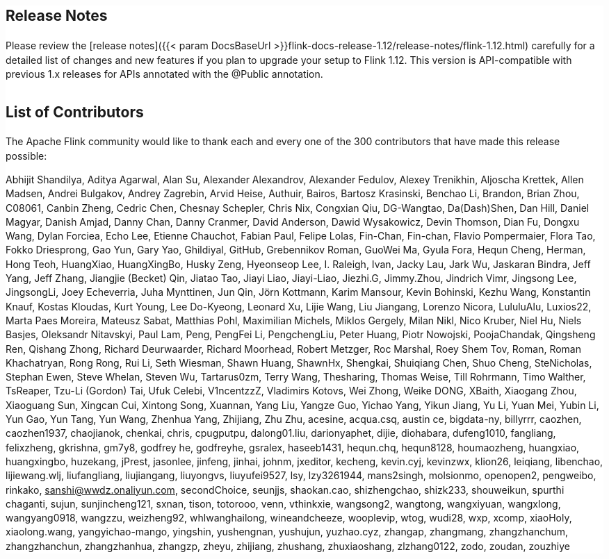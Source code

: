 ## Release Notes

Please review the [release notes]({{< param DocsBaseUrl >}}flink-docs-release-1.12/release-notes/flink-1.12.html) carefully for a detailed list of changes and new features if you plan to upgrade your setup to Flink 1.12. This version is API-compatible with previous 1.x releases for APIs annotated with the @Public annotation.

## List of Contributors

The Apache Flink community would like to thank each and every one of the 300 contributors that have made this release possible:

Abhijit Shandilya, Aditya Agarwal, Alan Su, Alexander Alexandrov, Alexander Fedulov, Alexey Trenikhin, Aljoscha Krettek, Allen Madsen, Andrei Bulgakov, Andrey Zagrebin, Arvid Heise, Authuir, Bairos, Bartosz Krasinski, Benchao Li, Brandon, Brian Zhou, C08061, Canbin Zheng, Cedric Chen, Chesnay Schepler, Chris Nix, Congxian Qiu, DG-Wangtao, Da(Dash)Shen, Dan Hill, Daniel Magyar, Danish Amjad, Danny Chan, Danny Cranmer, David Anderson, Dawid Wysakowicz, Devin Thomson, Dian Fu, Dongxu Wang, Dylan Forciea, Echo Lee, Etienne Chauchot, Fabian Paul, Felipe Lolas, Fin-Chan, Fin-chan, Flavio Pompermaier, Flora Tao, Fokko Driesprong, Gao Yun, Gary Yao, Ghildiyal, GitHub, Grebennikov Roman, GuoWei Ma, Gyula Fora, Hequn Cheng, Herman, Hong Teoh, HuangXiao, HuangXingBo, Husky Zeng, Hyeonseop Lee, I. Raleigh, Ivan, Jacky Lau, Jark Wu, Jaskaran Bindra, Jeff Yang, Jeff Zhang, Jiangjie (Becket) Qin, Jiatao Tao, Jiayi Liao, Jiayi-Liao, Jiezhi.G, Jimmy.Zhou, Jindrich Vimr, Jingsong Lee, JingsongLi, Joey Echeverria, Juha Mynttinen, Jun Qin, Jörn Kottmann, Karim Mansour, Kevin Bohinski, Kezhu Wang, Konstantin Knauf, Kostas Kloudas, Kurt Young, Lee Do-Kyeong, Leonard Xu, Lijie Wang, Liu Jiangang, Lorenzo Nicora, LululuAlu, Luxios22, Marta Paes Moreira, Mateusz Sabat, Matthias Pohl, Maximilian Michels, Miklos Gergely, Milan Nikl, Nico Kruber, Niel Hu, Niels Basjes, Oleksandr Nitavskyi, Paul Lam, Peng, PengFei Li, PengchengLiu, Peter Huang, Piotr Nowojski, PoojaChandak, Qingsheng Ren, Qishang Zhong, Richard Deurwaarder, Richard Moorhead, Robert Metzger, Roc Marshal, Roey Shem Tov, Roman, Roman Khachatryan, Rong Rong, Rui Li, Seth Wiesman, Shawn Huang, ShawnHx, Shengkai, Shuiqiang Chen, Shuo Cheng, SteNicholas, Stephan Ewen, Steve Whelan, Steven Wu, Tartarus0zm, Terry Wang, Thesharing, Thomas Weise, Till Rohrmann, Timo Walther, TsReaper, Tzu-Li (Gordon) Tai, Ufuk Celebi, V1ncentzzZ, Vladimirs Kotovs, Wei Zhong, Weike DONG, XBaith, Xiaogang Zhou, Xiaoguang Sun, Xingcan Cui, Xintong Song, Xuannan, Yang Liu, Yangze Guo, Yichao Yang, Yikun Jiang, Yu Li, Yuan Mei, Yubin Li, Yun Gao, Yun Tang, Yun Wang, Zhenhua Yang, Zhijiang, Zhu Zhu, acesine, acqua.csq, austin ce, bigdata-ny, billyrrr, caozhen, caozhen1937, chaojianok, chenkai, chris, cpugputpu, dalong01.liu, darionyaphet, dijie, diohabara, dufeng1010, fangliang, felixzheng, gkrishna, gm7y8, godfrey he, godfreyhe, gsralex, haseeb1431, hequn.chq, hequn8128, houmaozheng, huangxiao, huangxingbo, huzekang, jPrest, jasonlee, jinfeng, jinhai, johnm, jxeditor, kecheng, kevin.cyj, kevinzwx, klion26, leiqiang, libenchao, lijiewang.wlj, liufangliang, liujiangang, liuyongvs, liuyufei9527, lsy, lzy3261944, mans2singh, molsionmo, openopen2, pengweibo, rinkako, sanshi@wwdz.onaliyun.com, secondChoice, seunjjs, shaokan.cao, shizhengchao, shizk233, shouweikun, spurthi chaganti, sujun, sunjincheng121, sxnan, tison, totorooo, venn, vthinkxie, wangsong2, wangtong, wangxiyuan, wangxlong, wangyang0918, wangzzu, weizheng92, whlwanghailong, wineandcheeze, wooplevip, wtog, wudi28, wxp, xcomp, xiaoHoly, xiaolong.wang, yangyichao-mango, yingshin, yushengnan, yushujun, yuzhao.cyz, zhangap, zhangmang, zhangzhanchum, zhangzhanchun, zhangzhanhua, zhangzp, zheyu, zhijiang, zhushang, zhuxiaoshang, zlzhang0122, zodo, zoudan, zouzhiye
